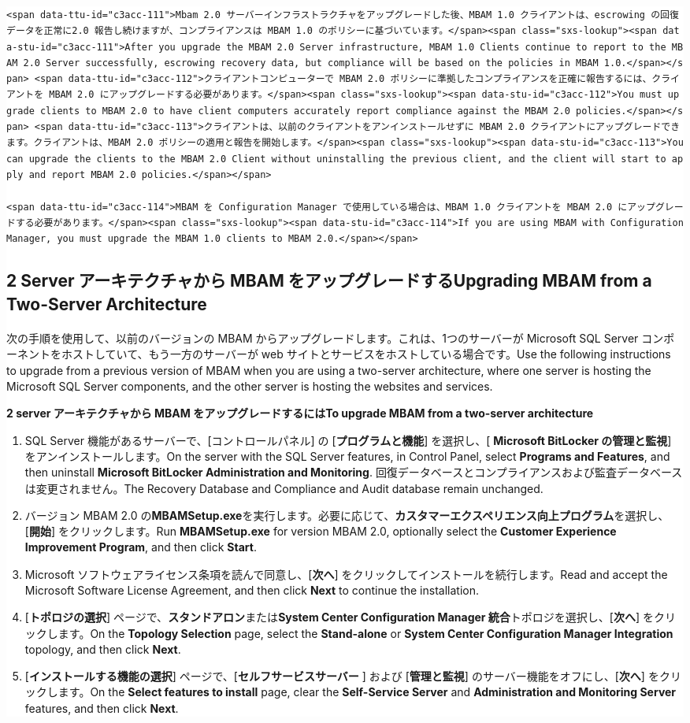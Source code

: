     <span data-ttu-id="c3acc-111">Mbam 2.0 サーバーインフラストラクチャをアップグレードした後、MBAM 1.0 クライアントは、escrowing の回復データを正常に2.0 報告し続けますが、コンプライアンスは MBAM 1.0 のポリシーに基づいています。</span><span class="sxs-lookup"><span data-stu-id="c3acc-111">After you upgrade the MBAM 2.0 Server infrastructure, MBAM 1.0 Clients continue to report to the MBAM 2.0 Server successfully, escrowing recovery data, but compliance will be based on the policies in MBAM 1.0.</span></span> <span data-ttu-id="c3acc-112">クライアントコンピューターで MBAM 2.0 ポリシーに準拠したコンプライアンスを正確に報告するには、クライアントを MBAM 2.0 にアップグレードする必要があります。</span><span class="sxs-lookup"><span data-stu-id="c3acc-112">You must upgrade clients to MBAM 2.0 to have client computers accurately report compliance against the MBAM 2.0 policies.</span></span> <span data-ttu-id="c3acc-113">クライアントは、以前のクライアントをアンインストールせずに MBAM 2.0 クライアントにアップグレードできます。クライアントは、MBAM 2.0 ポリシーの適用と報告を開始します。</span><span class="sxs-lookup"><span data-stu-id="c3acc-113">You can upgrade the clients to the MBAM 2.0 Client without uninstalling the previous client, and the client will start to apply and report MBAM 2.0 policies.</span></span>

    <span data-ttu-id="c3acc-114">MBAM を Configuration Manager で使用している場合は、MBAM 1.0 クライアントを MBAM 2.0 にアップグレードする必要があります。</span><span class="sxs-lookup"><span data-stu-id="c3acc-114">If you are using MBAM with Configuration Manager, you must upgrade the MBAM 1.0 clients to MBAM 2.0.</span></span>

## <span data-ttu-id="c3acc-115">2 Server アーキテクチャから MBAM をアップグレードする</span><span class="sxs-lookup"><span data-stu-id="c3acc-115">Upgrading MBAM from a Two-Server Architecture</span></span>


<span data-ttu-id="c3acc-116">次の手順を使用して、以前のバージョンの MBAM からアップグレードします。これは、1つのサーバーが Microsoft SQL Server コンポーネントをホストしていて、もう一方のサーバーが web サイトとサービスをホストしている場合です。</span><span class="sxs-lookup"><span data-stu-id="c3acc-116">Use the following instructions to upgrade from a previous version of MBAM when you are using a two-server architecture, where one server is hosting the Microsoft SQL Server components, and the other server is hosting the websites and services.</span></span>

**<span data-ttu-id="c3acc-117">2 server アーキテクチャから MBAM をアップグレードするには</span><span class="sxs-lookup"><span data-stu-id="c3acc-117">To upgrade MBAM from a two-server architecture</span></span>**

1.  <span data-ttu-id="c3acc-118">SQL Server 機能があるサーバーで、[コントロールパネル] の [**プログラムと機能**] を選択し、[ **Microsoft BitLocker の管理と監視**] をアンインストールします。</span><span class="sxs-lookup"><span data-stu-id="c3acc-118">On the server with the SQL Server features, in Control Panel, select **Programs and Features**, and then uninstall **Microsoft BitLocker Administration and Monitoring**.</span></span> <span data-ttu-id="c3acc-119">回復データベースとコンプライアンスおよび監査データベースは変更されません。</span><span class="sxs-lookup"><span data-stu-id="c3acc-119">The Recovery Database and Compliance and Audit database remain unchanged.</span></span>

2.  <span data-ttu-id="c3acc-120">バージョン MBAM 2.0 の**MBAMSetup.exe**を実行します。必要に応じて、**カスタマーエクスペリエンス向上プログラム**を選択し、[**開始**] をクリックします。</span><span class="sxs-lookup"><span data-stu-id="c3acc-120">Run **MBAMSetup.exe** for version MBAM 2.0, optionally select the **Customer Experience Improvement Program**, and then click **Start**.</span></span>

3.  <span data-ttu-id="c3acc-121">Microsoft ソフトウェアライセンス条項を読んで同意し、[**次へ**] をクリックしてインストールを続行します。</span><span class="sxs-lookup"><span data-stu-id="c3acc-121">Read and accept the Microsoft Software License Agreement, and then click **Next** to continue the installation.</span></span>

4.  <span data-ttu-id="c3acc-122">[**トポロジの選択**] ページで、**スタンドアロン**または**System Center Configuration Manager 統合**トポロジを選択し、[**次へ**] をクリックします。</span><span class="sxs-lookup"><span data-stu-id="c3acc-122">On the **Topology Selection** page, select the **Stand-alone** or **System Center Configuration Manager Integration** topology, and then click **Next**.</span></span>

5.  <span data-ttu-id="c3acc-123">[**インストールする機能の選択**] ページで、[**セルフサービスサーバー** ] および [**管理と監視**] のサーバー機能をオフにし、[**次へ**] をクリックします。</span><span class="sxs-lookup"><span data-stu-id="c3acc-123">On the **Select features to install** page, clear the **Self-Service Server** and **Administration and Monitoring Server** features, and then click **Next**.</span></span>
